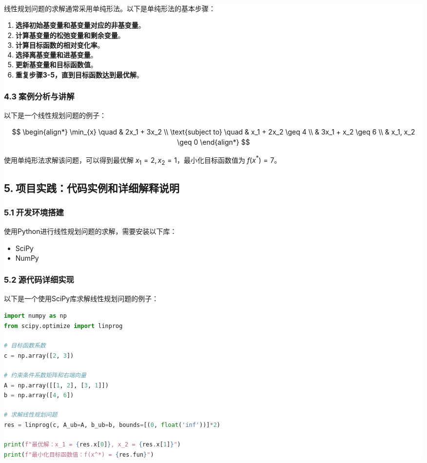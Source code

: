 线性规划问题的求解通常采用单纯形法。以下是单纯形法的基本步骤：

1. **选择初始基变量和基变量对应的非基变量**。
2. **计算基变量的松弛变量和剩余变量**。
3. **计算目标函数的相对变化率**。
4. **选择离基变量和进基变量**。
5. **更新基变量和目标函数值**。
6. **重复步骤3-5，直到目标函数达到最优解**。

### 4.3 案例分析与讲解

以下是一个线性规划问题的例子：

$$
\begin{align*}
\min_{x} \quad & 2x_1 + 3x_2 \\
\text{subject to} \quad & x_1 + 2x_2 \geq 4 \\
& 3x_1 + x_2 \geq 6 \\
& x_1, x_2 \geq 0
\end{align*}
$$

使用单纯形法求解该问题，可以得到最优解 $x_1 = 2, x_2 = 1$，最小化目标函数值为 $f(x^*) = 7$。

## 5. 项目实践：代码实例和详细解释说明

### 5.1 开发环境搭建

使用Python进行线性规划问题的求解，需要安装以下库：

- SciPy
- NumPy

### 5.2 源代码详细实现

以下是一个使用SciPy库求解线性规划问题的例子：

```python
import numpy as np
from scipy.optimize import linprog

# 目标函数系数
c = np.array([2, 3])

# 约束条件系数矩阵和右端向量
A = np.array([[1, 2], [3, 1]])
b = np.array([4, 6])

# 求解线性规划问题
res = linprog(c, A_ub=A, b_ub=b, bounds=[(0, float('inf'))]*2)

print(f"最优解：x_1 = {res.x[0]}, x_2 = {res.x[1]}")
print(f"最小化目标函数值：f(x^*) = {res.fun}")
```
